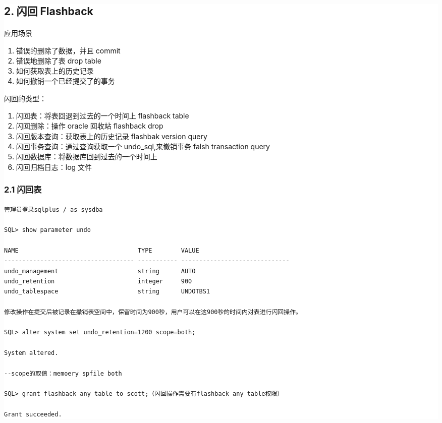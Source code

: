 ## 2. 闪回 Flashback

应用场景

1. 错误的删除了数据，并且 commit
2. 错误地删除了表 drop table
3. 如何获取表上的历史记录
4. 如何撤销一个已经提交了的事务

闪回的类型：

1. 闪回表：将表回退到过去的一个时间上 flashback table
2. 闪回删除：操作 oracle 回收站 flashback drop
3. 闪回版本查询：获取表上的历史记录 flashbak version query
4. 闪回事务查询：通过查询获取一个 undo_sql,来撤销事务 falsh transaction query
5. 闪回数据库：将数据库回到过去的一个时间上
6. 闪回归档日志：log 文件

### 2.1 闪回表

```text
管理员登录sqlplus / as sysdba

SQL> show parameter undo

NAME                                 TYPE        VALUE
------------------------------------ ----------- ------------------------------
undo_management                      string      AUTO
undo_retention                       integer     900
undo_tablespace                      string      UNDOTBS1

修改操作在提交后被记录在撤销表空间中，保留时间为900秒，用户可以在这900秒的时间内对表进行闪回操作。

SQL> alter system set undo_retention=1200 scope=both;

System altered.

--scope的取值：memoery spfile both

SQL> grant flashback any table to scott;（闪回操作需要有flashback any table权限）

Grant succeeded.

```
